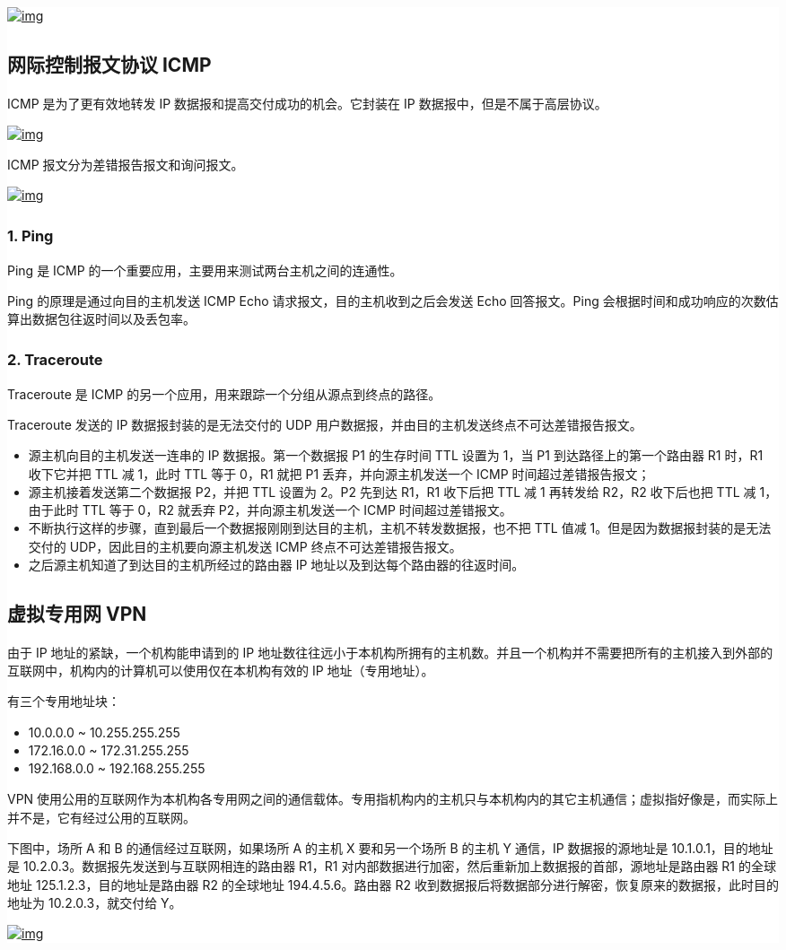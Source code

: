 [![img](https://github.com/orangehaswing/OrdinaryNote/blob/master/%E8%AE%A1%E7%AE%97%E6%9C%BA%E7%BD%91%E7%BB%9C/resource/8006a450-6c2f-498c-a928-c927f758b1d0.png?raw=true)](https://github.com/CyC2018/CS-Notes/blob/master/docs/notes/pics/8006a450-6c2f-498c-a928-c927f758b1d0.png?raw=true)

## 网际控制报文协议 ICMP

ICMP 是为了更有效地转发 IP 数据报和提高交付成功的机会。它封装在 IP 数据报中，但是不属于高层协议。

[![img](https://github.com/orangehaswing/OrdinaryNote/blob/master/%E8%AE%A1%E7%AE%97%E6%9C%BA%E7%BD%91%E7%BB%9C/resource/e3124763-f75e-46c3-ba82-341e6c98d862.jpg?raw=true)](https://github.com/CyC2018/CS-Notes/blob/master/docs/notes/pics/e3124763-f75e-46c3-ba82-341e6c98d862.jpg?raw=true)

ICMP 报文分为差错报告报文和询问报文。

[![img](https://github.com/orangehaswing/OrdinaryNote/blob/master/%E8%AE%A1%E7%AE%97%E6%9C%BA%E7%BD%91%E7%BB%9C/resource/aa29cc88-7256-4399-8c7f-3cf4a6489559.png?raw=true)](https://github.com/CyC2018/CS-Notes/blob/master/docs/notes/pics/aa29cc88-7256-4399-8c7f-3cf4a6489559.png?raw=true)

### 1. Ping

Ping 是 ICMP 的一个重要应用，主要用来测试两台主机之间的连通性。

Ping 的原理是通过向目的主机发送 ICMP Echo 请求报文，目的主机收到之后会发送 Echo 回答报文。Ping 会根据时间和成功响应的次数估算出数据包往返时间以及丢包率。

### 2. Traceroute

Traceroute 是 ICMP 的另一个应用，用来跟踪一个分组从源点到终点的路径。

Traceroute 发送的 IP 数据报封装的是无法交付的 UDP 用户数据报，并由目的主机发送终点不可达差错报告报文。

- 源主机向目的主机发送一连串的 IP 数据报。第一个数据报 P1 的生存时间 TTL 设置为 1，当 P1 到达路径上的第一个路由器 R1 时，R1 收下它并把 TTL 减 1，此时 TTL 等于 0，R1 就把 P1 丢弃，并向源主机发送一个 ICMP 时间超过差错报告报文；
- 源主机接着发送第二个数据报 P2，并把 TTL 设置为 2。P2 先到达 R1，R1 收下后把 TTL 减 1 再转发给 R2，R2 收下后也把 TTL 减 1，由于此时 TTL 等于 0，R2 就丢弃 P2，并向源主机发送一个 ICMP 时间超过差错报文。
- 不断执行这样的步骤，直到最后一个数据报刚刚到达目的主机，主机不转发数据报，也不把 TTL 值减 1。但是因为数据报封装的是无法交付的 UDP，因此目的主机要向源主机发送 ICMP 终点不可达差错报告报文。
- 之后源主机知道了到达目的主机所经过的路由器 IP 地址以及到达每个路由器的往返时间。

## 虚拟专用网 VPN

由于 IP 地址的紧缺，一个机构能申请到的 IP 地址数往往远小于本机构所拥有的主机数。并且一个机构并不需要把所有的主机接入到外部的互联网中，机构内的计算机可以使用仅在本机构有效的 IP 地址（专用地址）。

有三个专用地址块：

- 10.0.0.0 ~ 10.255.255.255
- 172.16.0.0 ~ 172.31.255.255
- 192.168.0.0 ~ 192.168.255.255

VPN 使用公用的互联网作为本机构各专用网之间的通信载体。专用指机构内的主机只与本机构内的其它主机通信；虚拟指好像是，而实际上并不是，它有经过公用的互联网。

下图中，场所 A 和 B 的通信经过互联网，如果场所 A 的主机 X 要和另一个场所 B 的主机 Y 通信，IP 数据报的源地址是 10.1.0.1，目的地址是 10.2.0.3。数据报先发送到与互联网相连的路由器 R1，R1 对内部数据进行加密，然后重新加上数据报的首部，源地址是路由器 R1 的全球地址 125.1.2.3，目的地址是路由器 R2 的全球地址 194.4.5.6。路由器 R2 收到数据报后将数据部分进行解密，恢复原来的数据报，此时目的地址为 10.2.0.3，就交付给 Y。

[![img](https://github.com/orangehaswing/OrdinaryNote/blob/master/%E8%AE%A1%E7%AE%97%E6%9C%BA%E7%BD%91%E7%BB%9C/resource/1556770b-8c01-4681-af10-46f1df69202c.jpg?raw=true)](https://github.com/CyC2018/CS-Notes/blob/master/docs/notes/pics/1556770b-8c01-4681-af10-46f1df69202c.jpg?raw=true)
